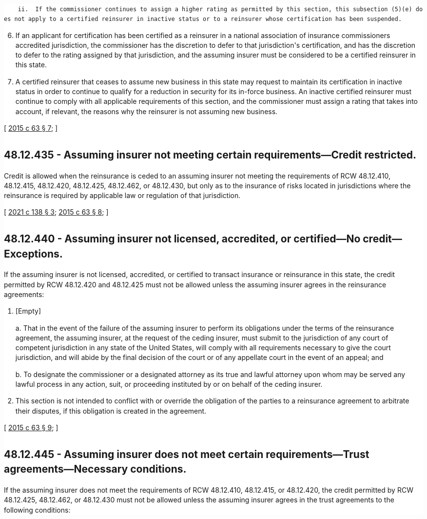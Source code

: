         ii.  If the commissioner continues to assign a higher rating as permitted by this section, this subsection (5)(e) does not apply to a certified reinsurer in inactive status or to a reinsurer whose certification has been suspended.

6. If an applicant for certification has been certified as a reinsurer in a national association of insurance commissioners accredited jurisdiction, the commissioner has the discretion to defer to that jurisdiction's certification, and has the discretion to defer to the rating assigned by that jurisdiction, and the assuming insurer must be considered to be a certified reinsurer in this state.

7. A certified reinsurer that ceases to assume new business in this state may request to maintain its certification in inactive status in order to continue to qualify for a reduction in security for its in-force business. An inactive certified reinsurer must continue to comply with all applicable requirements of this section, and the commissioner must assign a rating that takes into account, if relevant, the reasons why the reinsurer is not assuming new business.

\[ [2015 c 63 § 7](http://lawfilesext.leg.wa.gov/biennium/2015-16/Pdf/Bills/Session%20Laws/House/1077.SL.pdf?cite=2015%20c%2063%20§%207); \]

## 48.12.435 - Assuming insurer not meeting certain requirements—Credit restricted.
Credit is allowed when the reinsurance is ceded to an assuming insurer not meeting the requirements of RCW 48.12.410, 48.12.415, 48.12.420, 48.12.425, 48.12.462, or 48.12.430, but only as to the insurance of risks located in jurisdictions where the reinsurance is required by applicable law or regulation of that jurisdiction.

\[ [2021 c 138 § 3](http://lawfilesext.leg.wa.gov/biennium/2021-22/Pdf/Bills/Session%20Laws/Senate/5048.SL.pdf?cite=2021%20c%20138%20§%203); [2015 c 63 § 8](http://lawfilesext.leg.wa.gov/biennium/2015-16/Pdf/Bills/Session%20Laws/House/1077.SL.pdf?cite=2015%20c%2063%20§%208); \]

## 48.12.440 - Assuming insurer not licensed, accredited, or certified—No credit—Exceptions.
If the assuming insurer is not licensed, accredited, or certified to transact insurance or reinsurance in this state, the credit permitted by RCW 48.12.420 and 48.12.425 must not be allowed unless the assuming insurer agrees in the reinsurance agreements:

1. [Empty]

    a.  That in the event of the failure of the assuming insurer to perform its obligations under the terms of the reinsurance agreement, the assuming insurer, at the request of the ceding insurer, must submit to the jurisdiction of any court of competent jurisdiction in any state of the United States, will comply with all requirements necessary to give the court jurisdiction, and will abide by the final decision of the court or of any appellate court in the event of an appeal; and

    b.  To designate the commissioner or a designated attorney as its true and lawful attorney upon whom may be served any lawful process in any action, suit, or proceeding instituted by or on behalf of the ceding insurer.

2. This section is not intended to conflict with or override the obligation of the parties to a reinsurance agreement to arbitrate their disputes, if this obligation is created in the agreement.

\[ [2015 c 63 § 9](http://lawfilesext.leg.wa.gov/biennium/2015-16/Pdf/Bills/Session%20Laws/House/1077.SL.pdf?cite=2015%20c%2063%20§%209); \]

## 48.12.445 - Assuming insurer does not meet certain requirements—Trust agreements—Necessary conditions.
If the assuming insurer does not meet the requirements of RCW 48.12.410, 48.12.415, or 48.12.420, the credit permitted by RCW 48.12.425, 48.12.462, or 48.12.430 must not be allowed unless the assuming insurer agrees in the trust agreements to the following conditions:
